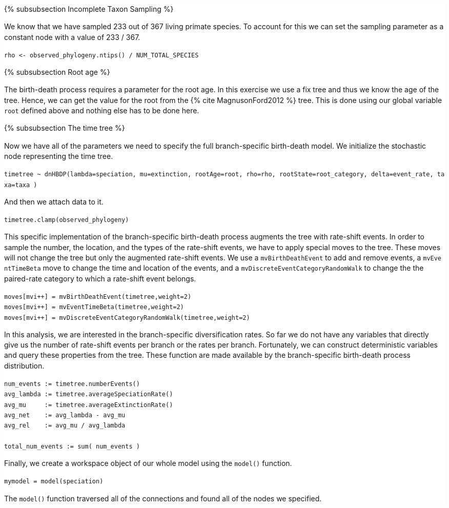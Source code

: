 {% subsubsection Incomplete Taxon Sampling %}

We know that we have sampled 233 out of 367 living primate species. To
account for this we can set the sampling parameter as a constant node
with a value of 233 / 367.
```
rho <- observed_phylogeny.ntips() / NUM_TOTAL_SPECIES
```

{% subsubsection Root age %}

The birth-death process requires a parameter for the root age. In this
exercise we use a fix tree and thus we know the age of the tree. Hence,
we can get the value for the root from the {% cite MagnusonFord2012 %} tree. This
is done using our global variable `root` defined above and nothing else
has to be done here.

{% subsubsection The time tree %}

Now we have all of the parameters we need to specify the full
branch-specific birth-death model. We initialize the stochastic node
representing the time tree.
```
timetree ~ dnHBDP(lambda=speciation, mu=extinction, rootAge=root, rho=rho, rootState=root_category, delta=event_rate, taxa=taxa )
```
And then we attach data to it.
```
timetree.clamp(observed_phylogeny)
```
This specific implementation of the branch-specific birth-death process
augments the tree with rate-shift events. In order to sample the number,
the location, and the types of the rate-shift events, we have to apply
special moves to the tree. These moves will not change the tree but only
the augmented rate-shift events. We use a `mvBirthDeathEvent` to add and
remove events, a `mvEventTimeBeta` move to change the time and location
of the events, and a `mvDiscreteEventCategoryRandomWalk` to change the
the paired-rate category to which a rate-shift event belongs.
```
moves[mvi++] = mvBirthDeathEvent(timetree,weight=2)
moves[mvi++] = mvEventTimeBeta(timetree,weight=2)
moves[mvi++] = mvDiscreteEventCategoryRandomWalk(timetree,weight=2)
```
In this analysis, we are interested in the branch-specific
diversification rates. So far we do not have any variables that directly
give us the number of rate-shift events per branch or the rates per
branch. Fortunately, we can construct deterministic variables and query
these properties from the tree. These function are made available by the
branch-specific birth-death process distribution.
```
num_events := timetree.numberEvents()
avg_lambda := timetree.averageSpeciationRate()
avg_mu     := timetree.averageExtinctionRate()
avg_net    := avg_lambda - avg_mu
avg_rel    := avg_mu / avg_lambda

total_num_events := sum( num_events )
```
Finally, we create a workspace object of our whole model using the
`model()` function.
```
mymodel = model(speciation)
```
The `model()` function traversed all of the connections and found all of
the nodes we specified.
